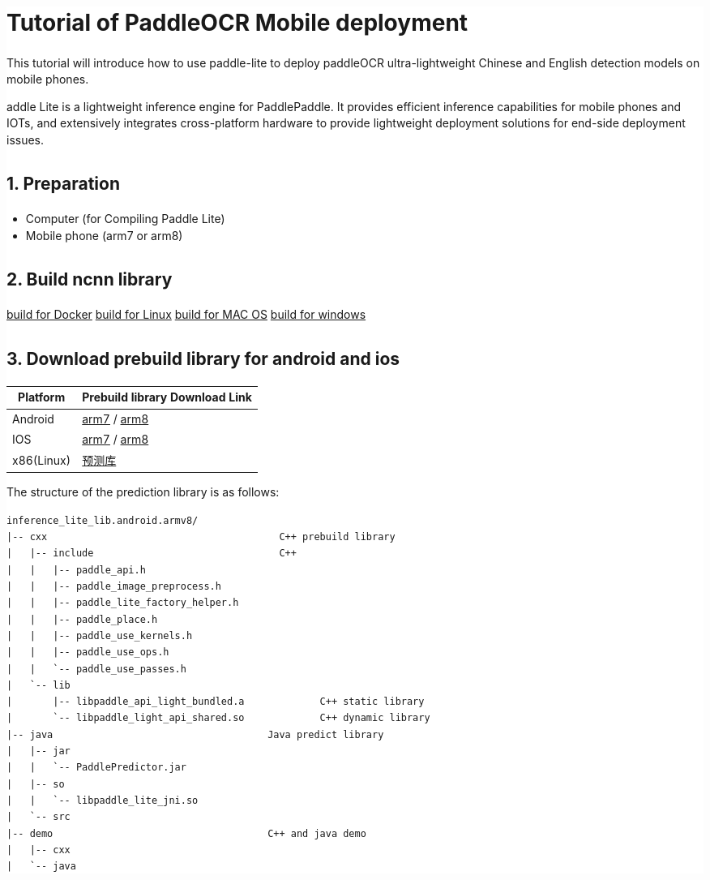 
# Tutorial of PaddleOCR Mobile deployment

This tutorial will introduce how to use paddle-lite to deploy paddleOCR ultra-lightweight Chinese and English detection models on mobile phones.

addle Lite is a lightweight inference engine for PaddlePaddle.
It provides efficient inference capabilities for mobile phones and IOTs,
and extensively integrates cross-platform hardware to provide lightweight
deployment solutions for end-side deployment issues.

## 1. Preparation

- Computer (for Compiling Paddle Lite)
- Mobile phone (arm7 or arm8)

## 2. Build ncnn library
[build for Docker](https://paddle-lite.readthedocs.io/zh/latest/user_guides/source_compile.html#docker)
[build for Linux](https://paddle-lite.readthedocs.io/zh/latest/user_guides/source_compile.html#android)
[build for MAC OS](https://paddle-lite.readthedocs.io/zh/latest/user_guides/source_compile.html#id13)
[build for windows](https://paddle-lite.readthedocs.io/zh/latest/demo_guides/x86.html#windows)

## 3. Download prebuild library for android and ios

|Platform|Prebuild library Download Link|
|-|-|
|Android|[arm7](https://paddlelite-data.bj.bcebos.com/Release/2.6.1/Android/inference_lite_lib.android.armv7.gcc.c++_static.with_extra.CV_ON.tar.gz) / [arm8](https://paddlelite-data.bj.bcebos.com/Release/2.6.1/Android/inference_lite_lib.android.armv8.gcc.c++_static.with_extra.CV_ON.tar.gz)|
|IOS|[arm7](https://paddlelite-data.bj.bcebos.com/Release/2.6.1/iOS/inference_lite_lib.ios.armv7.with_extra.CV_ON.tar.gz) / [arm8](https://paddlelite-data.bj.bcebos.com/Release/2.6.1/iOS/inference_lite_lib.ios64.armv8.with_extra.CV_ON.tar.gz)|
|x86(Linux)|[预测库](https://paddlelite-data.bj.bcebos.com/Release/2.6.1/X86/Linux/inference_lite_lib.x86.linux.tar.gz)|


The structure of the prediction library is as follows:

```
inference_lite_lib.android.armv8/
|-- cxx                                        C++ prebuild library
|   |-- include                                C++
|   |   |-- paddle_api.h
|   |   |-- paddle_image_preprocess.h
|   |   |-- paddle_lite_factory_helper.h
|   |   |-- paddle_place.h
|   |   |-- paddle_use_kernels.h
|   |   |-- paddle_use_ops.h
|   |   `-- paddle_use_passes.h
|   `-- lib  
|       |-- libpaddle_api_light_bundled.a             C++ static library
|       `-- libpaddle_light_api_shared.so             C++ dynamic library
|-- java                                     Java predict library
|   |-- jar
|   |   `-- PaddlePredictor.jar
|   |-- so
|   |   `-- libpaddle_lite_jni.so
|   `-- src
|-- demo                                     C++ and java demo
|   |-- cxx  
|   `-- java  
```
